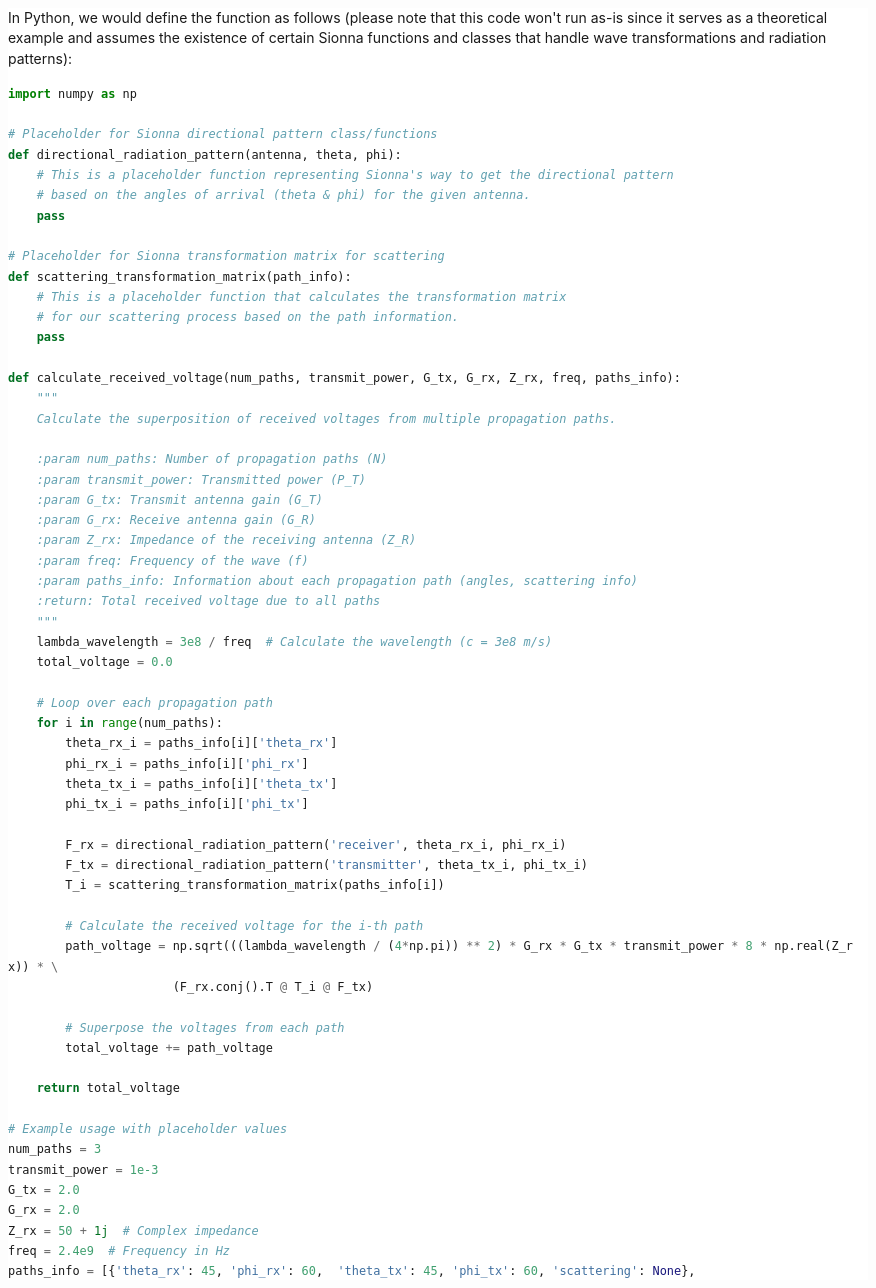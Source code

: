 In Python, we would define the function as follows (please note that this code won't run as-is since it serves as a theoretical example and assumes the existence of certain Sionna functions and classes that handle wave transformations and radiation patterns):

```python
import numpy as np

# Placeholder for Sionna directional pattern class/functions
def directional_radiation_pattern(antenna, theta, phi):
    # This is a placeholder function representing Sionna's way to get the directional pattern
    # based on the angles of arrival (theta & phi) for the given antenna.
    pass

# Placeholder for Sionna transformation matrix for scattering
def scattering_transformation_matrix(path_info):
    # This is a placeholder function that calculates the transformation matrix
    # for our scattering process based on the path information.
    pass

def calculate_received_voltage(num_paths, transmit_power, G_tx, G_rx, Z_rx, freq, paths_info):
    """
    Calculate the superposition of received voltages from multiple propagation paths.
    
    :param num_paths: Number of propagation paths (N)
    :param transmit_power: Transmitted power (P_T)
    :param G_tx: Transmit antenna gain (G_T)
    :param G_rx: Receive antenna gain (G_R)
    :param Z_rx: Impedance of the receiving antenna (Z_R)
    :param freq: Frequency of the wave (f)
    :param paths_info: Information about each propagation path (angles, scattering info)
    :return: Total received voltage due to all paths
    """
    lambda_wavelength = 3e8 / freq  # Calculate the wavelength (c = 3e8 m/s)
    total_voltage = 0.0
    
    # Loop over each propagation path
    for i in range(num_paths):
        theta_rx_i = paths_info[i]['theta_rx']
        phi_rx_i = paths_info[i]['phi_rx']
        theta_tx_i = paths_info[i]['theta_tx']
        phi_tx_i = paths_info[i]['phi_tx']
        
        F_rx = directional_radiation_pattern('receiver', theta_rx_i, phi_rx_i)
        F_tx = directional_radiation_pattern('transmitter', theta_tx_i, phi_tx_i)
        T_i = scattering_transformation_matrix(paths_info[i])
        
        # Calculate the received voltage for the i-th path
        path_voltage = np.sqrt(((lambda_wavelength / (4*np.pi)) ** 2) * G_rx * G_tx * transmit_power * 8 * np.real(Z_rx)) * \
                       (F_rx.conj().T @ T_i @ F_tx)
        
        # Superpose the voltages from each path
        total_voltage += path_voltage
        
    return total_voltage

# Example usage with placeholder values
num_paths = 3
transmit_power = 1e-3
G_tx = 2.0
G_rx = 2.0
Z_rx = 50 + 1j  # Complex impedance
freq = 2.4e9  # Frequency in Hz
paths_info = [{'theta_rx': 45, 'phi_rx': 60,  'theta_tx': 45, 'phi_tx': 60, 'scattering': None},
```